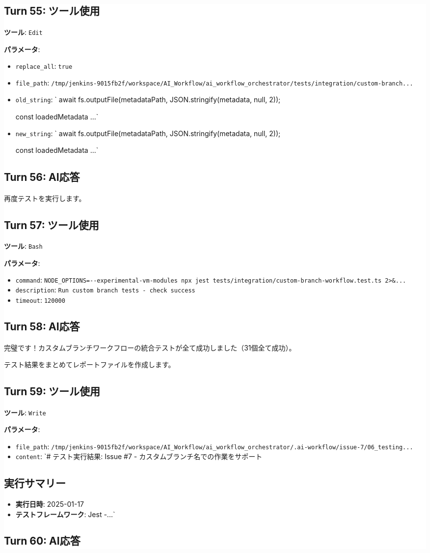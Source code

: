 ## Turn 55: ツール使用

**ツール**: `Edit`

**パラメータ**:
- `replace_all`: `true`
- `file_path`: `/tmp/jenkins-9015fb2f/workspace/AI_Workflow/ai_workflow_orchestrator/tests/integration/custom-branch...`
- `old_string`: `    await fs.outputFile(metadataPath, JSON.stringify(metadata, null, 2));

    const loadedMetadata ...`
- `new_string`: `    await fs.outputFile(metadataPath, JSON.stringify(metadata, null, 2));

    const loadedMetadata ...`

## Turn 56: AI応答

再度テストを実行します。

## Turn 57: ツール使用

**ツール**: `Bash`

**パラメータ**:
- `command`: `NODE_OPTIONS=--experimental-vm-modules npx jest tests/integration/custom-branch-workflow.test.ts 2>&...`
- `description`: `Run custom branch tests - check success`
- `timeout`: `120000`

## Turn 58: AI応答

完璧です！カスタムブランチワークフローの統合テストが全て成功しました（31個全て成功）。

テスト結果をまとめてレポートファイルを作成します。

## Turn 59: ツール使用

**ツール**: `Write`

**パラメータ**:
- `file_path`: `/tmp/jenkins-9015fb2f/workspace/AI_Workflow/ai_workflow_orchestrator/.ai-workflow/issue-7/06_testing...`
- `content`: `# テスト実行結果: Issue #7 - カスタムブランチ名での作業をサポート

## 実行サマリー

- **実行日時**: 2025-01-17
- **テストフレームワーク**: Jest
-...`

## Turn 60: AI応答
